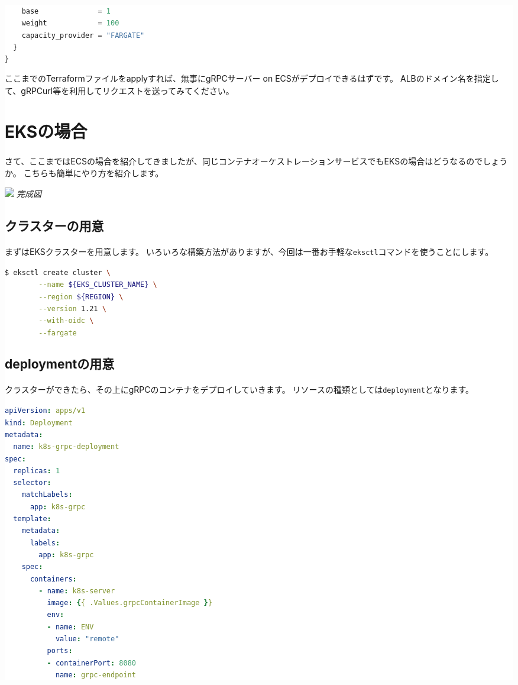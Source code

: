 ```tf
    base              = 1
    weight            = 100
    capacity_provider = "FARGATE"
  }
}
```
ここまでのTerraformファイルをapplyすれば、無事にgRPCサーバー on ECSがデプロイできるはずです。
ALBのドメイン名を指定して、gRPCurl等を利用してリクエストを送ってみてください。








# EKSの場合
さて、ここまではECSの場合を紹介してきましたが、同じコンテナオーケストレーションサービスでもEKSの場合はどうなるのでしょうか。
こちらも簡単にやり方を紹介します。

![](https://storage.googleapis.com/zenn-user-upload/1e3e47f5f5b8-20220618.png)
*完成図*

## クラスターの用意
まずはEKSクラスターを用意します。
いろいろな構築方法がありますが、今回は一番お手軽な`eksctl`コマンドを使うことにします。
```bash
$ eksctl create cluster \
		--name ${EKS_CLUSTER_NAME} \
		--region ${REGION} \
		--version 1.21 \
		--with-oidc \
		--fargate
```

## deploymentの用意
クラスターができたら、その上にgRPCのコンテナをデプロイしていきます。
リソースの種類としては`deployment`となります。
```yaml
apiVersion: apps/v1
kind: Deployment
metadata:
  name: k8s-grpc-deployment
spec:
  replicas: 1
  selector:
    matchLabels:
      app: k8s-grpc
  template:
    metadata:
      labels:
        app: k8s-grpc
    spec:
      containers:
        - name: k8s-server
          image: {{ .Values.grpcContainerImage }}
          env:
          - name: ENV
            value: "remote"
          ports:
          - containerPort: 8080
            name: grpc-endpoint
```
